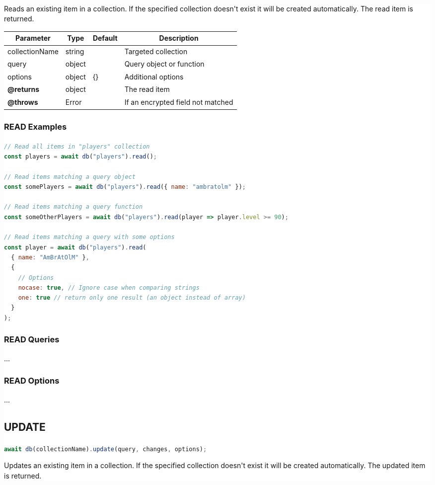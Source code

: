 Reads an existing item in a collection.
If the specified collection doesn't exist it will be created automatically.
The read item is returned.

| Parameter      | Type   | Default | Description                       |
| -------------- | ------ | ------- | --------------------------------- |
| collectionName | string |         | Targeted collection               |
| query          | object |         | Query object or function          |
| options        | object | {}      | Additional options                |
| **@returns**   | object |         | The read item                     |
| **@throws**    | Error  |         | If an encrypted field not matched |

### READ Examples

```javascript
// Read all items in "players" collection
const players = await db("players").read();

// Read items matching a query object
const somePlayers = await db("players").read({ name: "ambratolm" });

// Read items matching a query function
const someOtherPlayers = await db("players").read(player => player.level >= 90);

// Read items matching a query with some options
const player = await db("players").read(
  { name: "AmBrAtOlM" },
  {
    // Options
    nocase: true, // Ignore case when comparing strings
    one: true // return only one result (an object instead of array)
  }
);
```

### READ Queries

...

### READ Options

...

## UPDATE

```javascript
await db(collectionName).update(query, changes, options);
```

Updates an existing item in a collection.
If the specified collection doesn't exist it will be created automatically.
The updated item is returned.

